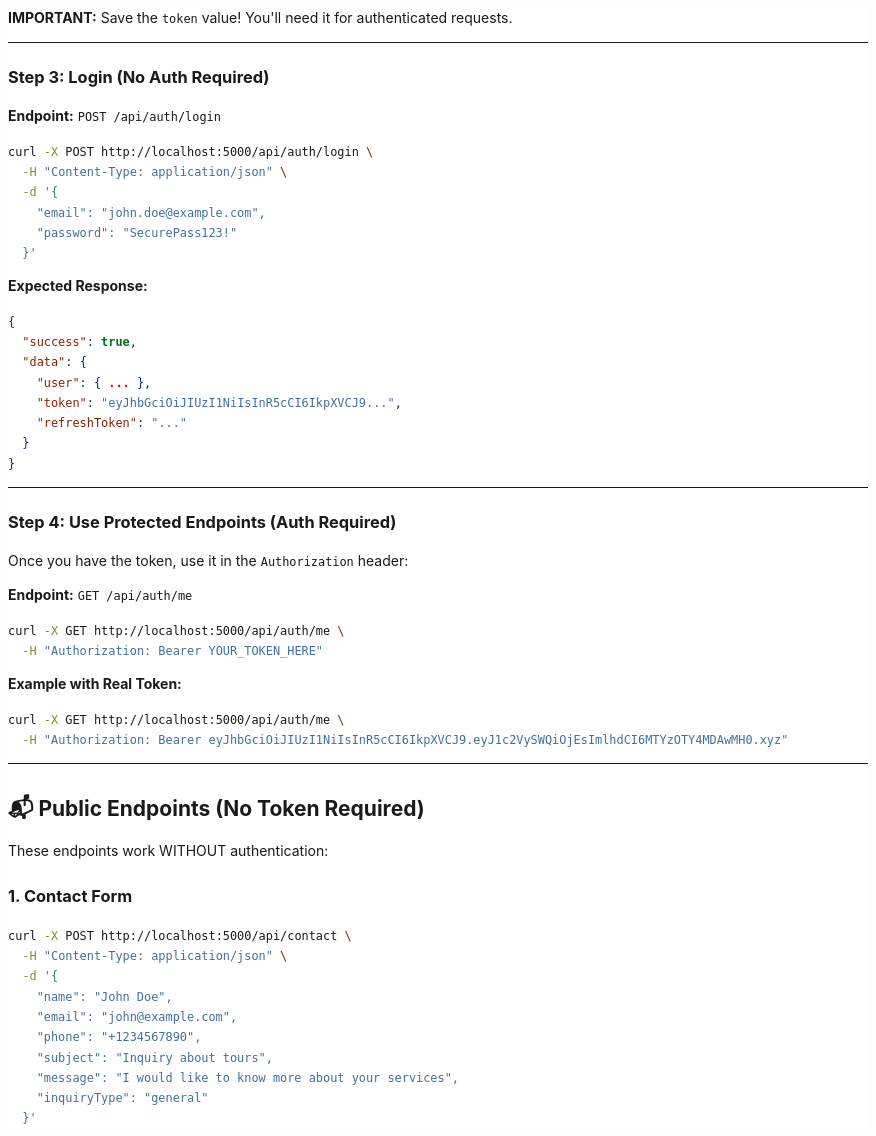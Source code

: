 **IMPORTANT:** Save the `token` value! You'll need it for authenticated requests.

---

### Step 3: Login (No Auth Required)

**Endpoint:** `POST /api/auth/login`

```bash
curl -X POST http://localhost:5000/api/auth/login \
  -H "Content-Type: application/json" \
  -d '{
    "email": "john.doe@example.com",
    "password": "SecurePass123!"
  }'
```

**Expected Response:**
```json
{
  "success": true,
  "data": {
    "user": { ... },
    "token": "eyJhbGciOiJIUzI1NiIsInR5cCI6IkpXVCJ9...",
    "refreshToken": "..."
  }
}
```

---

### Step 4: Use Protected Endpoints (Auth Required)

Once you have the token, use it in the `Authorization` header:

**Endpoint:** `GET /api/auth/me`

```bash
curl -X GET http://localhost:5000/api/auth/me \
  -H "Authorization: Bearer YOUR_TOKEN_HERE"
```

**Example with Real Token:**
```bash
curl -X GET http://localhost:5000/api/auth/me \
  -H "Authorization: Bearer eyJhbGciOiJIUzI1NiIsInR5cCI6IkpXVCJ9.eyJ1c2VySWQiOjEsImlhdCI6MTYzOTY4MDAwMH0.xyz"
```

---

## 📬 Public Endpoints (No Token Required)

These endpoints work WITHOUT authentication:

### 1. Contact Form
```bash
curl -X POST http://localhost:5000/api/contact \
  -H "Content-Type: application/json" \
  -d '{
    "name": "John Doe",
    "email": "john@example.com",
    "phone": "+1234567890",
    "subject": "Inquiry about tours",
    "message": "I would like to know more about your services",
    "inquiryType": "general"
  }'
```
